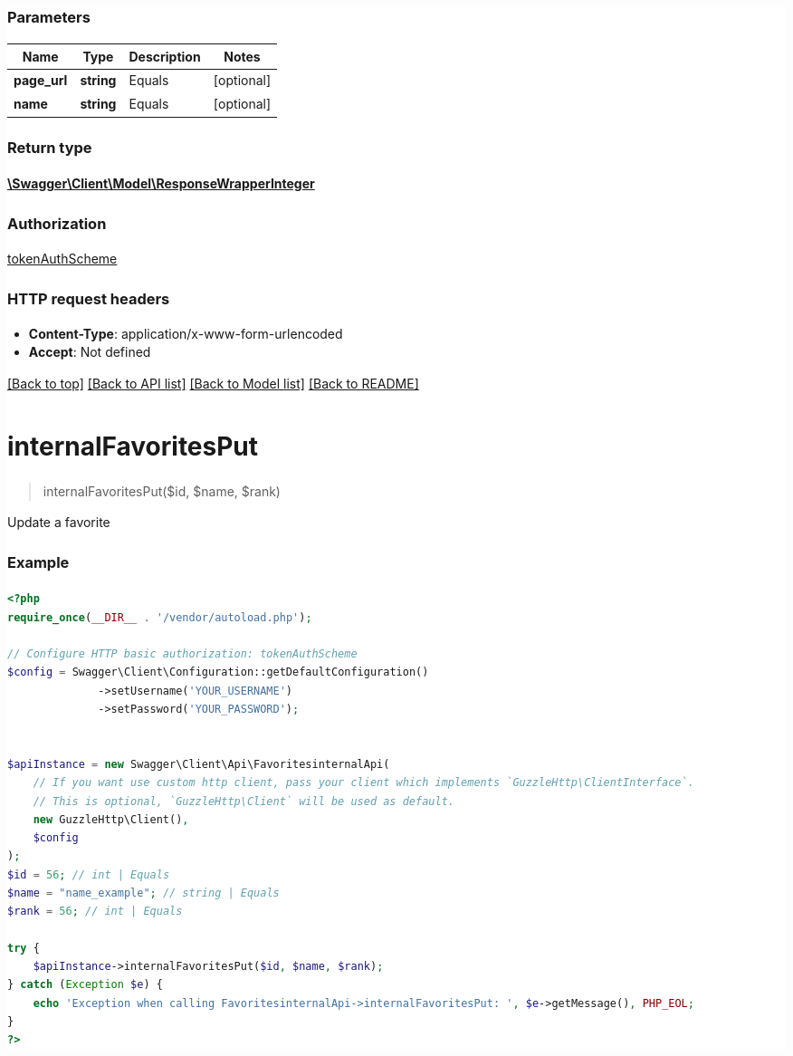 ### Parameters

Name | Type | Description  | Notes
------------- | ------------- | ------------- | -------------
 **page_url** | **string**| Equals | [optional]
 **name** | **string**| Equals | [optional]

### Return type

[**\Swagger\Client\Model\ResponseWrapperInteger**](../Model/ResponseWrapperInteger.md)

### Authorization

[tokenAuthScheme](../../README.md#tokenAuthScheme)

### HTTP request headers

 - **Content-Type**: application/x-www-form-urlencoded
 - **Accept**: Not defined

[[Back to top]](#) [[Back to API list]](../../README.md#documentation-for-api-endpoints) [[Back to Model list]](../../README.md#documentation-for-models) [[Back to README]](../../README.md)

# **internalFavoritesPut**
> internalFavoritesPut($id, $name, $rank)

Update a favorite



### Example
```php
<?php
require_once(__DIR__ . '/vendor/autoload.php');

// Configure HTTP basic authorization: tokenAuthScheme
$config = Swagger\Client\Configuration::getDefaultConfiguration()
              ->setUsername('YOUR_USERNAME')
              ->setPassword('YOUR_PASSWORD');


$apiInstance = new Swagger\Client\Api\FavoritesinternalApi(
    // If you want use custom http client, pass your client which implements `GuzzleHttp\ClientInterface`.
    // This is optional, `GuzzleHttp\Client` will be used as default.
    new GuzzleHttp\Client(),
    $config
);
$id = 56; // int | Equals
$name = "name_example"; // string | Equals
$rank = 56; // int | Equals

try {
    $apiInstance->internalFavoritesPut($id, $name, $rank);
} catch (Exception $e) {
    echo 'Exception when calling FavoritesinternalApi->internalFavoritesPut: ', $e->getMessage(), PHP_EOL;
}
?>
```

